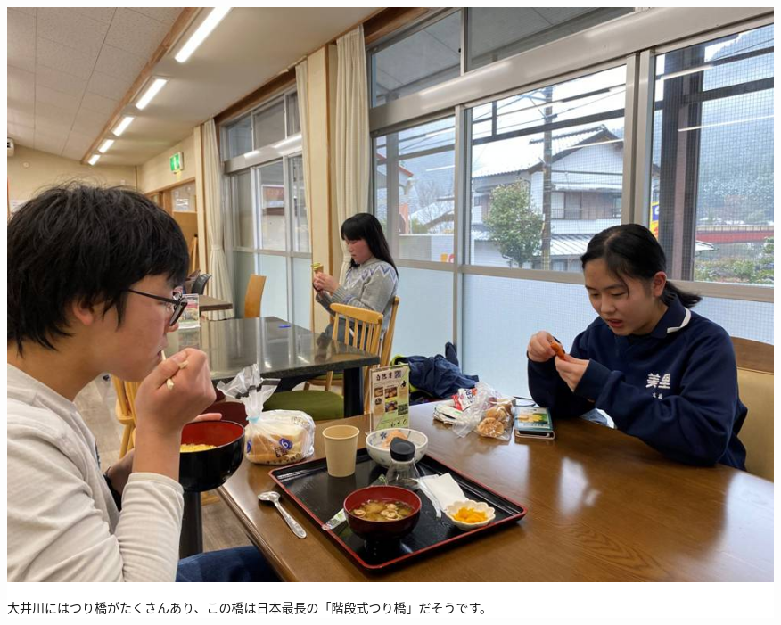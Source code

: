 <img src="/assets/img/blog/2024-03-22-隼挑戦キャンプin大井川/image019.jpg">

大井川にはつり橋がたくさんあり、この橋は日本最長の「階段式つり橋」だそうです。
